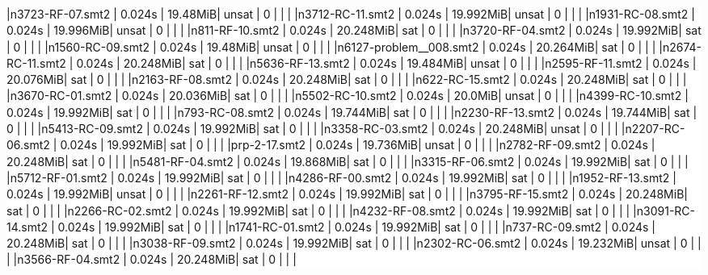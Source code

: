 |n3723-RF-07.smt2                                             |    0.024s | 19.48MiB| unsat | 0 |  |  |
|n3712-RC-11.smt2                                             |    0.024s | 19.992MiB| unsat | 0 |  |  |
|n1931-RC-08.smt2                                             |    0.024s | 19.996MiB| unsat | 0 |  |  |
|n811-RF-10.smt2                                              |    0.024s | 20.248MiB| sat | 0 |  |  |
|n3720-RF-04.smt2                                             |    0.024s | 19.992MiB| sat | 0 |  |  |
|n1560-RC-09.smt2                                             |    0.024s | 19.48MiB| unsat | 0 |  |  |
|n6127-problem__008.smt2                                      |    0.024s | 20.264MiB| sat | 0 |  |  |
|n2674-RC-11.smt2                                             |    0.024s | 20.248MiB| sat | 0 |  |  |
|n5636-RF-13.smt2                                             |    0.024s | 19.484MiB| unsat | 0 |  |  |
|n2595-RF-11.smt2                                             |    0.024s | 20.076MiB| sat | 0 |  |  |
|n2163-RF-08.smt2                                             |    0.024s | 20.248MiB| sat | 0 |  |  |
|n622-RC-15.smt2                                              |    0.024s | 20.248MiB| sat | 0 |  |  |
|n3670-RC-01.smt2                                             |    0.024s | 20.036MiB| sat | 0 |  |  |
|n5502-RC-10.smt2                                             |    0.024s | 20.0MiB| unsat | 0 |  |  |
|n4399-RC-10.smt2                                             |    0.024s | 19.992MiB| sat | 0 |  |  |
|n793-RC-08.smt2                                              |    0.024s | 19.744MiB| sat | 0 |  |  |
|n2230-RF-13.smt2                                             |    0.024s | 19.744MiB| sat | 0 |  |  |
|n5413-RC-09.smt2                                             |    0.024s | 19.992MiB| sat | 0 |  |  |
|n3358-RC-03.smt2                                             |    0.024s | 20.248MiB| unsat | 0 |  |  |
|n2207-RC-06.smt2                                             |    0.024s | 19.992MiB| sat | 0 |  |  |
|prp-2-17.smt2                                                |    0.024s | 19.736MiB| unsat | 0 |  |  |
|n2782-RF-09.smt2                                             |    0.024s | 20.248MiB| sat | 0 |  |  |
|n5481-RF-04.smt2                                             |    0.024s | 19.868MiB| sat | 0 |  |  |
|n3315-RF-06.smt2                                             |    0.024s | 19.992MiB| sat | 0 |  |  |
|n5712-RF-01.smt2                                             |    0.024s | 19.992MiB| sat | 0 |  |  |
|n4286-RF-00.smt2                                             |    0.024s | 19.992MiB| sat | 0 |  |  |
|n1952-RF-13.smt2                                             |    0.024s | 19.992MiB| unsat | 0 |  |  |
|n2261-RF-12.smt2                                             |    0.024s | 19.992MiB| sat | 0 |  |  |
|n3795-RF-15.smt2                                             |    0.024s | 20.248MiB| sat | 0 |  |  |
|n2266-RC-02.smt2                                             |    0.024s | 19.992MiB| sat | 0 |  |  |
|n4232-RF-08.smt2                                             |    0.024s | 19.992MiB| sat | 0 |  |  |
|n3091-RC-14.smt2                                             |    0.024s | 19.992MiB| sat | 0 |  |  |
|n1741-RC-01.smt2                                             |    0.024s | 19.992MiB| sat | 0 |  |  |
|n737-RC-09.smt2                                              |    0.024s | 20.248MiB| sat | 0 |  |  |
|n3038-RF-09.smt2                                             |    0.024s | 19.992MiB| sat | 0 |  |  |
|n2302-RC-06.smt2                                             |    0.024s | 19.232MiB| unsat | 0 |  |  |
|n3566-RF-04.smt2                                             |    0.024s | 20.248MiB| sat | 0 |  |  |